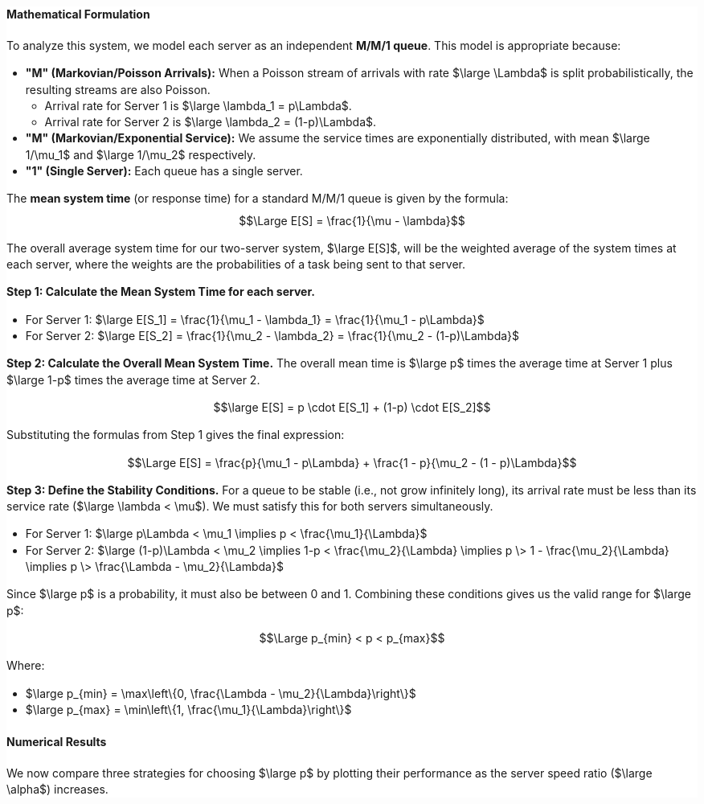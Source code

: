 #### Mathematical Formulation

To analyze this system, we model each server as an independent **M/M/1 queue**. This model is appropriate because:

  * **"M" (Markovian/Poisson Arrivals):** When a Poisson stream of arrivals with rate $\large \Lambda$ is split probabilistically, the resulting streams are also Poisson.
      * Arrival rate for Server 1 is $\large \lambda_1 = p\Lambda$.
      * Arrival rate for Server 2 is $\large \lambda_2 = (1-p)\Lambda$.
  * **"M" (Markovian/Exponential Service):** We assume the service times are exponentially distributed, with mean $\large 1/\mu_1$ and $\large 1/\mu_2$ respectively.
  * **"1" (Single Server):** Each queue has a single server.

The **mean system time** (or response time) for a standard M/M/1 queue is given by the formula:
$$\Large E[S] = \frac{1}{\mu - \lambda}$$

The overall average system time for our two-server system, $\large E[S]$, will be the weighted average of the system times at each server, where the weights are the probabilities of a task being sent to that server.

**Step 1: Calculate the Mean System Time for each server.**

  * For Server 1: $\large E[S_1] = \frac{1}{\mu_1 - \lambda_1} = \frac{1}{\mu_1 - p\Lambda}$
  * For Server 2: $\large E[S_2] = \frac{1}{\mu_2 - \lambda_2} = \frac{1}{\mu_2 - (1-p)\Lambda}$

**Step 2: Calculate the Overall Mean System Time.**
The overall mean time is $\large p$ times the average time at Server 1 plus $\large 1-p$ times the average time at Server 2.

$$\large E[S] = p \cdot E[S_1] + (1-p) \cdot E[S_2]$$

Substituting the formulas from Step 1 gives the final expression:

$$\Large E[S] = \frac{p}{\mu_1 - p\Lambda} + \frac{1 - p}{\mu_2 - (1 - p)\Lambda}$$

**Step 3: Define the Stability Conditions.**
For a queue to be stable (i.e., not grow infinitely long), its arrival rate must be less than its service rate ($\large \lambda < \mu$). We must satisfy this for both servers simultaneously.

  * For Server 1: $\large p\Lambda < \mu_1 \implies p < \frac{\mu_1}{\Lambda}$
  * For Server 2: $\large (1-p)\Lambda < \mu_2 \implies 1-p < \frac{\mu_2}{\Lambda} \implies p \> 1 - \frac{\mu_2}{\Lambda} \implies p \> \frac{\Lambda - \mu_2}{\Lambda}$

Since $\large p$ is a probability, it must also be between 0 and 1. Combining these conditions gives us the valid range for $\large p$:

$$\Large p_{min} < p < p_{max}$$

Where:

* $\large p_{min} = \max\left\{0, \frac{\Lambda - \mu_2}{\Lambda}\right\}$
* $\large p_{max} = \min\left\{1, \frac{\mu_1}{\Lambda}\right\}$

#### Numerical Results

We now compare three strategies for choosing $\large p$ by plotting their performance as the server speed ratio ($\large \alpha$) increases.
